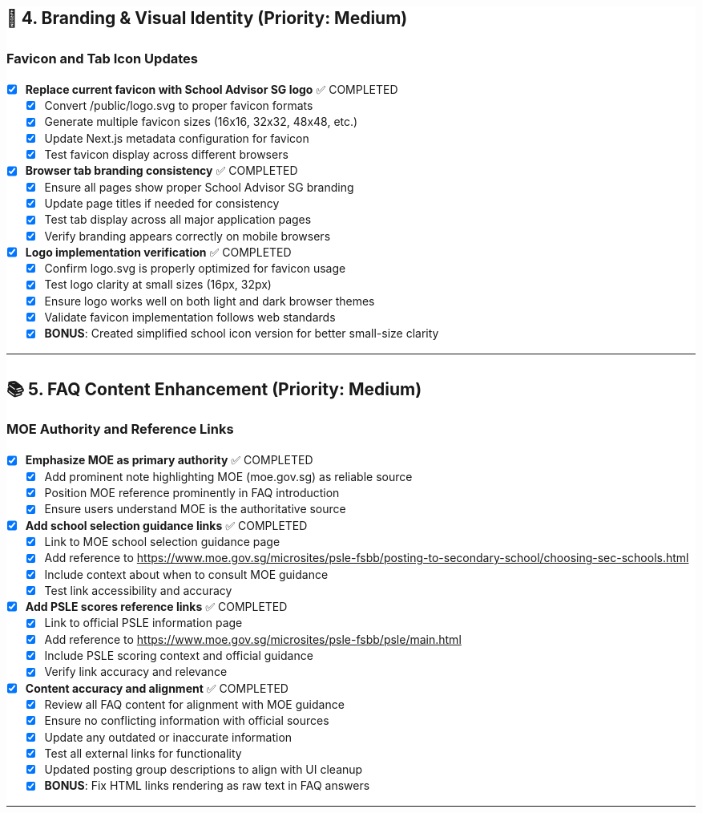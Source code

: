 ## 🎨 4. Branding & Visual Identity (Priority: Medium)

### Favicon and Tab Icon Updates
- [x] **Replace current favicon with School Advisor SG logo** ✅ COMPLETED
  - [x] Convert /public/logo.svg to proper favicon formats
  - [x] Generate multiple favicon sizes (16x16, 32x32, 48x48, etc.)
  - [x] Update Next.js metadata configuration for favicon
  - [x] Test favicon display across different browsers

- [x] **Browser tab branding consistency** ✅ COMPLETED
  - [x] Ensure all pages show proper School Advisor SG branding
  - [x] Update page titles if needed for consistency
  - [x] Test tab display across all major application pages
  - [x] Verify branding appears correctly on mobile browsers

- [x] **Logo implementation verification** ✅ COMPLETED
  - [x] Confirm logo.svg is properly optimized for favicon usage
  - [x] Test logo clarity at small sizes (16px, 32px)
  - [x] Ensure logo works well on both light and dark browser themes
  - [x] Validate favicon implementation follows web standards
  - [x] **BONUS**: Created simplified school icon version for better small-size clarity

---

## 📚 5. FAQ Content Enhancement (Priority: Medium)

### MOE Authority and Reference Links
- [x] **Emphasize MOE as primary authority** ✅ COMPLETED
  - [x] Add prominent note highlighting MOE (moe.gov.sg) as reliable source
  - [x] Position MOE reference prominently in FAQ introduction
  - [x] Ensure users understand MOE is the authoritative source

- [x] **Add school selection guidance links** ✅ COMPLETED
  - [x] Link to MOE school selection guidance page
  - [x] Add reference to https://www.moe.gov.sg/microsites/psle-fsbb/posting-to-secondary-school/choosing-sec-schools.html
  - [x] Include context about when to consult MOE guidance
  - [x] Test link accessibility and accuracy

- [x] **Add PSLE scores reference links** ✅ COMPLETED
  - [x] Link to official PSLE information page
  - [x] Add reference to https://www.moe.gov.sg/microsites/psle-fsbb/psle/main.html
  - [x] Include PSLE scoring context and official guidance
  - [x] Verify link accuracy and relevance

- [x] **Content accuracy and alignment** ✅ COMPLETED
  - [x] Review all FAQ content for alignment with MOE guidance
  - [x] Ensure no conflicting information with official sources
  - [x] Update any outdated or inaccurate information
  - [x] Test all external links for functionality
  - [x] Updated posting group descriptions to align with UI cleanup
  - [x] **BONUS**: Fix HTML links rendering as raw text in FAQ answers

---